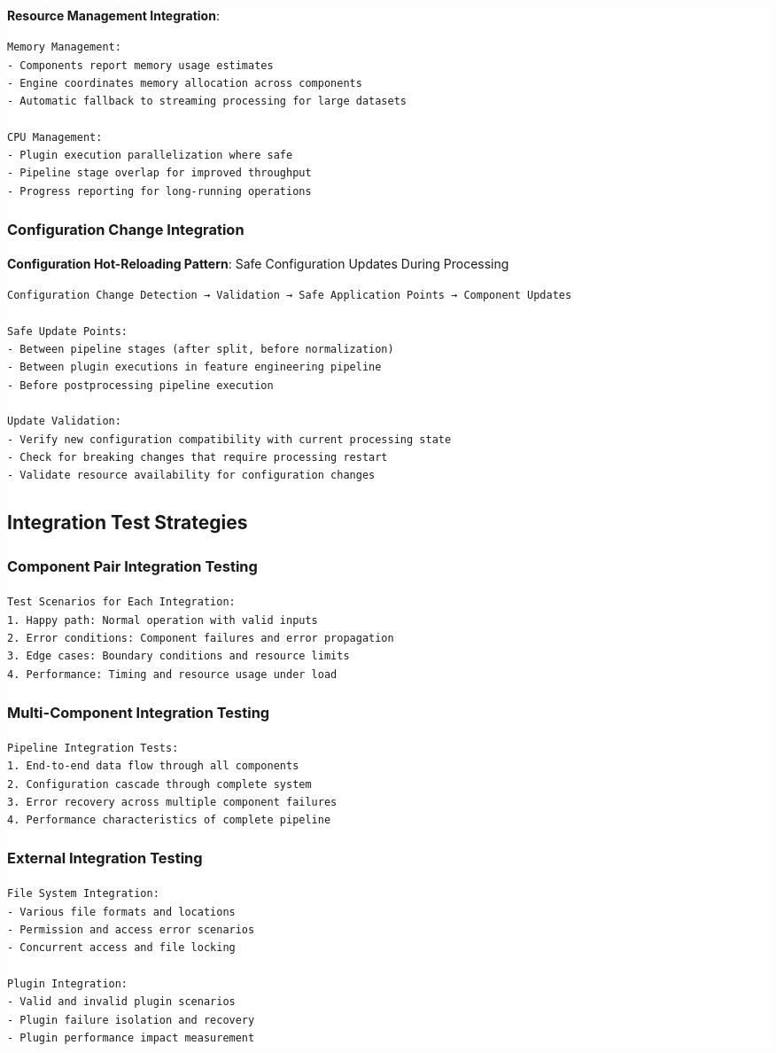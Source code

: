**Resource Management Integration**:
```
Memory Management:
- Components report memory usage estimates
- Engine coordinates memory allocation across components
- Automatic fallback to streaming processing for large datasets

CPU Management:
- Plugin execution parallelization where safe
- Pipeline stage overlap for improved throughput
- Progress reporting for long-running operations
```

### Configuration Change Integration

**Configuration Hot-Reloading Pattern**: Safe Configuration Updates During Processing
```
Configuration Change Detection → Validation → Safe Application Points → Component Updates

Safe Update Points:
- Between pipeline stages (after split, before normalization)
- Between plugin executions in feature engineering pipeline
- Before postprocessing pipeline execution

Update Validation:
- Verify new configuration compatibility with current processing state
- Check for breaking changes that require processing restart
- Validate resource availability for configuration changes
```

## Integration Test Strategies

### Component Pair Integration Testing
```
Test Scenarios for Each Integration:
1. Happy path: Normal operation with valid inputs
2. Error conditions: Component failures and error propagation
3. Edge cases: Boundary conditions and resource limits
4. Performance: Timing and resource usage under load
```

### Multi-Component Integration Testing
```
Pipeline Integration Tests:
1. End-to-end data flow through all components
2. Configuration cascade through complete system
3. Error recovery across multiple component failures
4. Performance characteristics of complete pipeline
```

### External Integration Testing
```
File System Integration:
- Various file formats and locations
- Permission and access error scenarios
- Concurrent access and file locking

Plugin Integration:
- Valid and invalid plugin scenarios
- Plugin failure isolation and recovery
- Plugin performance impact measurement
```
